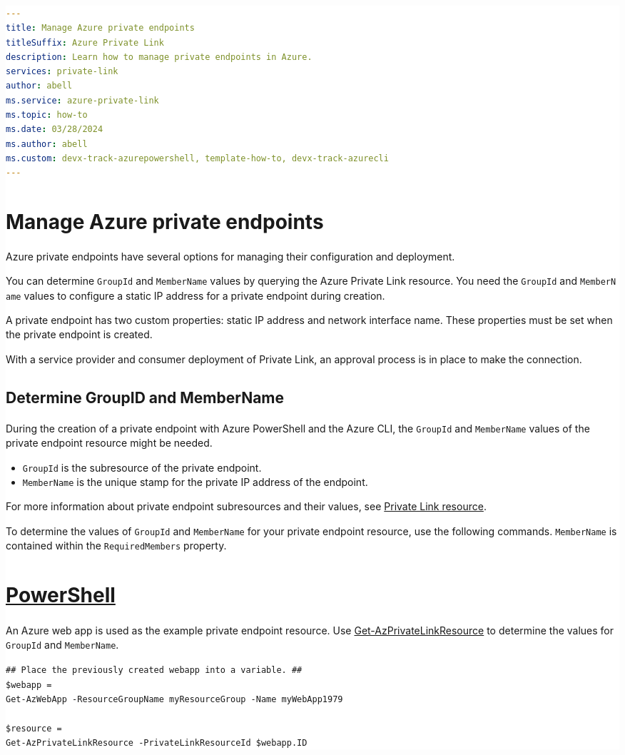 ```yaml
---
title: Manage Azure private endpoints
titleSuffix: Azure Private Link
description: Learn how to manage private endpoints in Azure.
services: private-link
author: abell
ms.service: azure-private-link
ms.topic: how-to
ms.date: 03/28/2024
ms.author: abell 
ms.custom: devx-track-azurepowershell, template-how-to, devx-track-azurecli
---
```


# Manage Azure private endpoints

Azure private endpoints have several options for managing their configuration and deployment.

You can determine `GroupId` and `MemberName` values by querying the Azure Private Link resource. You need the `GroupId` and `MemberName` values to configure a static IP address for a private endpoint during creation.

A private endpoint has two custom properties: static IP address and network interface name. These properties must be set when the private endpoint is created.

With a service provider and consumer deployment of Private Link, an approval process is in place to make the connection.

## Determine GroupID and MemberName

During the creation of a private endpoint with Azure PowerShell and the Azure CLI, the `GroupId` and `MemberName` values of the private endpoint resource might be needed.

* `GroupId` is the subresource of the private endpoint.
* `MemberName` is the unique stamp for the private IP address of the endpoint.

For more information about private endpoint subresources and their values, see [Private Link resource](private-endpoint-overview.md#private-link-resource).

To determine the values of `GroupId` and `MemberName` for your private endpoint resource, use the following commands. `MemberName` is contained within the `RequiredMembers` property.

# [**PowerShell**](#tab/manage-private-link-powershell)

An Azure web app is used as the example private endpoint resource. Use [Get-AzPrivateLinkResource](/powershell/module/az.network/get-azprivatelinkresource) to determine the values for `GroupId` and `MemberName`.

```azurepowershell
## Place the previously created webapp into a variable. ##
$webapp = 
Get-AzWebApp -ResourceGroupName myResourceGroup -Name myWebApp1979

$resource = 
Get-AzPrivateLinkResource -PrivateLinkResourceId $webapp.ID
```
